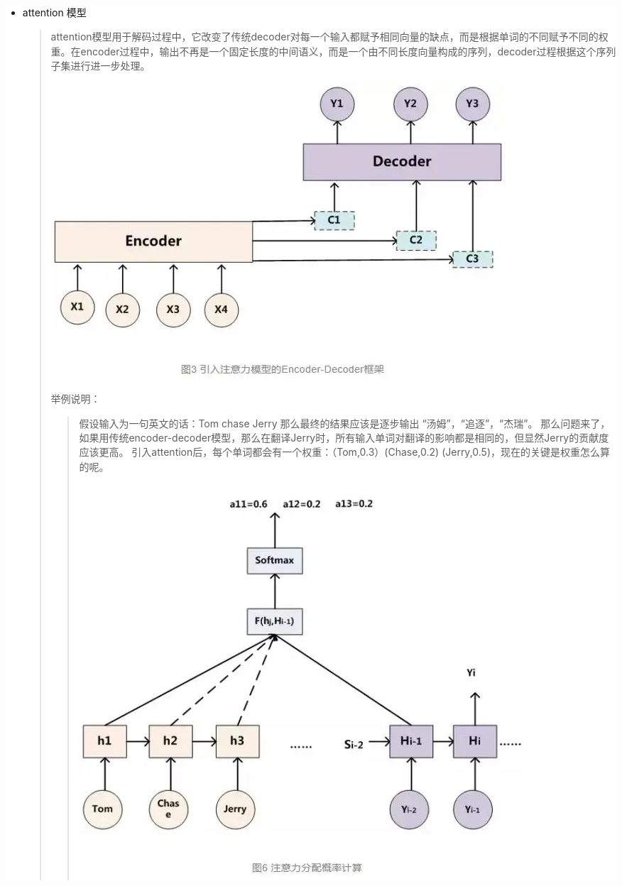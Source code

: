 * attention 模型

	> attention模型用于解码过程中，它改变了传统decoder对每一个输入都赋予相同向量的缺点，而是根据单词的不同赋予不同的权重。在encoder过程中，输出不再是一个固定长度的中间语义，而是一个由不同长度向量构成的序列，decoder过程根据这个序列子集进行进一步处理。
	>
	> ![](imgs/seq2seq/encoder_decoder_fame_with_attention.png)
	>
	> 举例说明：
	>
	> > 假设输入为一句英文的话：Tom chase Jerry
	> >  那么最终的结果应该是逐步输出 “汤姆”，“追逐”，“杰瑞”。
	> >  那么问题来了，如果用传统encoder-decoder模型，那么在翻译Jerry时，所有输入单词对翻译的影响都是相同的，但显然Jerry的贡献度应该更高。
	> >  引入attention后，每个单词都会有一个权重：（Tom,0.3）(Chase,0.2) (Jerry,0.5)，现在的关键是权重怎么算的呢。
	> >
	> > ![](imgs/seq2seq/fig3.png)